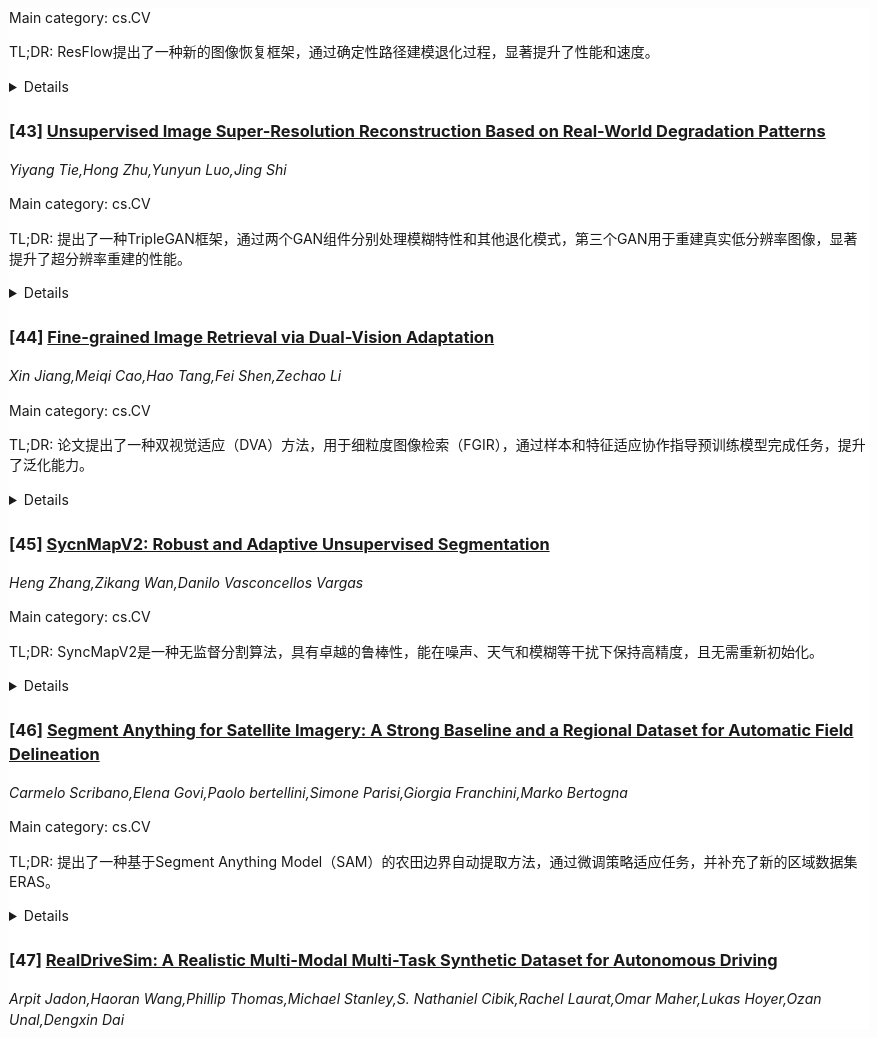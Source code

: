 Main category: cs.CV

TL;DR: ResFlow提出了一种新的图像恢复框架，通过确定性路径建模退化过程，显著提升了性能和速度。


<details><summary>Details</summary></details>


### [43] [Unsupervised Image Super-Resolution Reconstruction Based on Real-World Degradation Patterns](https://arxiv.org/abs/2506.17027)
*Yiyang Tie,Hong Zhu,Yunyun Luo,Jing Shi*

Main category: cs.CV

TL;DR: 提出了一种TripleGAN框架，通过两个GAN组件分别处理模糊特性和其他退化模式，第三个GAN用于重建真实低分辨率图像，显著提升了超分辨率重建的性能。


<details><summary>Details</summary></details>


### [44] [Fine-grained Image Retrieval via Dual-Vision Adaptation](https://arxiv.org/abs/2506.16273)
*Xin Jiang,Meiqi Cao,Hao Tang,Fei Shen,Zechao Li*

Main category: cs.CV

TL;DR: 论文提出了一种双视觉适应（DVA）方法，用于细粒度图像检索（FGIR），通过样本和特征适应协作指导预训练模型完成任务，提升了泛化能力。


<details><summary>Details</summary></details>


### [45] [SycnMapV2: Robust and Adaptive Unsupervised Segmentation](https://arxiv.org/abs/2506.16297)
*Heng Zhang,Zikang Wan,Danilo Vasconcellos Vargas*

Main category: cs.CV

TL;DR: SyncMapV2是一种无监督分割算法，具有卓越的鲁棒性，能在噪声、天气和模糊等干扰下保持高精度，且无需重新初始化。


<details><summary>Details</summary></details>


### [46] [Segment Anything for Satellite Imagery: A Strong Baseline and a Regional Dataset for Automatic Field Delineation](https://arxiv.org/abs/2506.16318)
*Carmelo Scribano,Elena Govi,Paolo bertellini,Simone Parisi,Giorgia Franchini,Marko Bertogna*

Main category: cs.CV

TL;DR: 提出了一种基于Segment Anything Model（SAM）的农田边界自动提取方法，通过微调策略适应任务，并补充了新的区域数据集ERAS。


<details><summary>Details</summary></details>


### [47] [RealDriveSim: A Realistic Multi-Modal Multi-Task Synthetic Dataset for Autonomous Driving](https://arxiv.org/abs/2506.16319)
*Arpit Jadon,Haoran Wang,Phillip Thomas,Michael Stanley,S. Nathaniel Cibik,Rachel Laurat,Omar Maher,Lukas Hoyer,Ozan Unal,Dengxin Dai*
